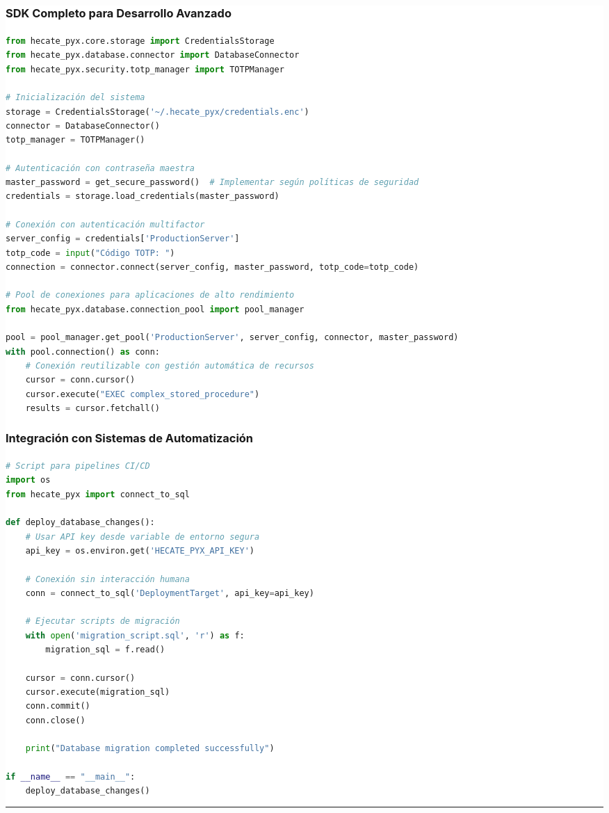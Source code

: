 ### SDK Completo para Desarrollo Avanzado

```python
from hecate_pyx.core.storage import CredentialsStorage
from hecate_pyx.database.connector import DatabaseConnector
from hecate_pyx.security.totp_manager import TOTPManager

# Inicialización del sistema
storage = CredentialsStorage('~/.hecate_pyx/credentials.enc')
connector = DatabaseConnector()
totp_manager = TOTPManager()

# Autenticación con contraseña maestra
master_password = get_secure_password()  # Implementar según políticas de seguridad
credentials = storage.load_credentials(master_password)

# Conexión con autenticación multifactor
server_config = credentials['ProductionServer']
totp_code = input("Código TOTP: ")
connection = connector.connect(server_config, master_password, totp_code=totp_code)

# Pool de conexiones para aplicaciones de alto rendimiento
from hecate_pyx.database.connection_pool import pool_manager

pool = pool_manager.get_pool('ProductionServer', server_config, connector, master_password)
with pool.connection() as conn:
    # Conexión reutilizable con gestión automática de recursos
    cursor = conn.cursor()
    cursor.execute("EXEC complex_stored_procedure")
    results = cursor.fetchall()
```

### Integración con Sistemas de Automatización

```python
# Script para pipelines CI/CD
import os
from hecate_pyx import connect_to_sql

def deploy_database_changes():
    # Usar API key desde variable de entorno segura
    api_key = os.environ.get('HECATE_PYX_API_KEY')
    
    # Conexión sin interacción humana
    conn = connect_to_sql('DeploymentTarget', api_key=api_key)
    
    # Ejecutar scripts de migración
    with open('migration_script.sql', 'r') as f:
        migration_sql = f.read()
    
    cursor = conn.cursor()
    cursor.execute(migration_sql)
    conn.commit()
    conn.close()
    
    print("Database migration completed successfully")

if __name__ == "__main__":
    deploy_database_changes()
```

---